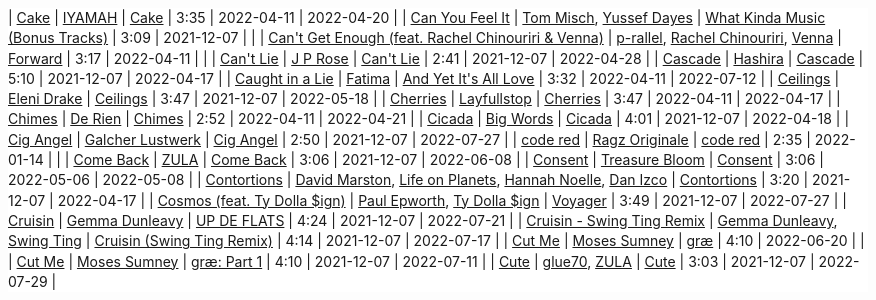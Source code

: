 | [Cake](https://open.spotify.com/track/2ygZBYHY5708auyuPShucL) | [IYAMAH](https://open.spotify.com/artist/3kf01riKEcjHq6eiATvWT1) | [Cake](https://open.spotify.com/album/5DiX06MBaTKEH2DpiZ5UGp) | 3:35 | 2022-04-11 | 2022-04-20 |
| [Can You Feel It](https://open.spotify.com/track/4jbzmPDdZMp4JFcif3OPnH) | [Tom Misch](https://open.spotify.com/artist/1uiEZYehlNivdK3iQyAbye), [Yussef Dayes](https://open.spotify.com/artist/2rspptKP0lPBdlJJAJHqht) | [What Kinda Music \(Bonus Tracks\)](https://open.spotify.com/album/5ciBtE0wpwlIew7zvUKmd2) | 3:09 | 2021-12-07 |  |
| [Can't Get Enough \(feat\. Rachel Chinouriri & Venna\)](https://open.spotify.com/track/7s47cTLl4j1JKawu308yId) | [p\-rallel](https://open.spotify.com/artist/0YSI1Vwzd1u7wO7p3md4qD), [Rachel Chinouriri](https://open.spotify.com/artist/4wrzxtBZw20ufDstKyTnnP), [Venna](https://open.spotify.com/artist/7qKJMpPZfyGHHwPgsjgFCP) | [Forward](https://open.spotify.com/album/1pDgEvP1r2JI9HZl39clKx) | 3:17 | 2022-04-11 |  |
| [Can't Lie](https://open.spotify.com/track/2u0qxXtibsuJW8b3V8m2EG) | [J P Rose](https://open.spotify.com/artist/0srIcdeVQQaftAQnLSUcAq) | [Can't Lie](https://open.spotify.com/album/75mmw9lDt2DfnRLllkwN3A) | 2:41 | 2021-12-07 | 2022-04-28 |
| [Cascade](https://open.spotify.com/track/1RIbEnRRMMgKxbpiGCV0FU) | [Hashira](https://open.spotify.com/artist/0gTFdxCPLzEUNtbML5pcFv) | [Cascade](https://open.spotify.com/album/7EFUTNFlhR41QUsEYL3KU6) | 5:10 | 2021-12-07 | 2022-04-17 |
| [Caught in a Lie](https://open.spotify.com/track/0MfnCwZACV6szCJsHoCBAc) | [Fatima](https://open.spotify.com/artist/5uNCGgWH5Id1cW8kh9Sc67) | [And Yet It's All Love](https://open.spotify.com/album/4FlBSRTTHbylHFzVnai1Ul) | 3:32 | 2022-04-11 | 2022-07-12 |
| [Ceilings](https://open.spotify.com/track/7mhsGyniumwlhCCzR9Tbxa) | [Eleni Drake](https://open.spotify.com/artist/2y7pPMQioLwMFUKhK9Pyow) | [Ceilings](https://open.spotify.com/album/4uZ4xeFp4yAzdbyXq9rupI) | 3:47 | 2021-12-07 | 2022-05-18 |
| [Cherries](https://open.spotify.com/track/1utUrkRSWxiO3PABHq08eG) | [Layfullstop](https://open.spotify.com/artist/44KO1So8LqWGobs7xNCqe9) | [Cherries](https://open.spotify.com/album/75axMksRE0rekETj1ufRTo) | 3:47 | 2022-04-11 | 2022-04-17 |
| [Chimes](https://open.spotify.com/track/4K1xINi3pb720zaJxu7In8) | [De Rien](https://open.spotify.com/artist/1cXMEOMaLm3TNWP8lo4AsS) | [Chimes](https://open.spotify.com/album/2OhtIYaw2PbX3v4MIqSMCk) | 2:52 | 2022-04-11 | 2022-04-21 |
| [Cicada](https://open.spotify.com/track/1D4GkNWWjnsygYIo2PvQdm) | [Big Words](https://open.spotify.com/artist/0sHN89qak07mnug3LVVjzP) | [Cicada](https://open.spotify.com/album/6F6IuJePN3K8iJHcDzidxh) | 4:01 | 2021-12-07 | 2022-04-18 |
| [Cig Angel](https://open.spotify.com/track/4AMw3vWRQxJJSCv0WVvofD) | [Galcher Lustwerk](https://open.spotify.com/artist/1c7bxvBwJrMuZKwx4EDPHf) | [Cig Angel](https://open.spotify.com/album/2UaunxBp4RBJ8gojLPt80d) | 2:50 | 2021-12-07 | 2022-07-27 |
| [code red](https://open.spotify.com/track/5Vd46pXPA18ky9n1t4OOiP) | [Ragz Originale](https://open.spotify.com/artist/0yw2O9rh7YQd5MqEHOFGzW) | [code red](https://open.spotify.com/album/6JbZyVHufuyBDRYmG0td7G) | 2:35 | 2022-01-14 |  |
| [Come Back](https://open.spotify.com/track/0jX4GHNCQr7Fq0GvXWuF3t) | [ZULA](https://open.spotify.com/artist/6tWqBIxAeRmld2npkzFZf3) | [Come Back](https://open.spotify.com/album/6H6cp8moYuy4j1tXP4HmKi) | 3:06 | 2021-12-07 | 2022-06-08 |
| [Consent](https://open.spotify.com/track/4sZrit6cIRnRDVTRdbAm5M) | [Treasure Bloom](https://open.spotify.com/artist/6iGEAcDw1wO4jk35r89Rft) | [Consent](https://open.spotify.com/album/3QkuIUcbIRQHsl9LQDNREe) | 3:06 | 2022-05-06 | 2022-05-08 |
| [Contortions](https://open.spotify.com/track/6jg4fIQ34KPE57pJ1hxuE7) | [David Marston](https://open.spotify.com/artist/38vIH7ZszEshcDGZIMgEYl), [Life on Planets](https://open.spotify.com/artist/2EtksajEPOMDkyVKMZi1eO), [Hannah Noelle](https://open.spotify.com/artist/1lE36WexHt1gmXkxRt6DYC), [Dan Izco](https://open.spotify.com/artist/5pnOf48CGxTEcDL7d61Xfh) | [Contortions](https://open.spotify.com/album/6QNiYndJJPIqP2CgvCQqX4) | 3:20 | 2021-12-07 | 2022-04-17 |
| [Cosmos \(feat\. Ty Dolla $ign\)](https://open.spotify.com/track/1E5y9PZLIAngpD0L699Ul9) | [Paul Epworth](https://open.spotify.com/artist/04ouBKIoUizgF9j6v6TWR8), [Ty Dolla $ign](https://open.spotify.com/artist/7c0XG5cIJTrrAgEC3ULPiq) | [Voyager](https://open.spotify.com/album/6inskjOXMnEFnxt0QUFFYu) | 3:49 | 2021-12-07 | 2022-07-27 |
| [Cruisin](https://open.spotify.com/track/6k72w5n6bjf3gSgNId74sS) | [Gemma Dunleavy](https://open.spotify.com/artist/4RdnMFmYii89p8VnyvPHKr) | [UP DE FLATS](https://open.spotify.com/album/2esDA3iMpjo3Svojw12GXZ) | 4:24 | 2021-12-07 | 2022-07-21 |
| [Cruisin \- Swing Ting Remix](https://open.spotify.com/track/3wsKu0v64U1SIesr9oLcnW) | [Gemma Dunleavy](https://open.spotify.com/artist/4RdnMFmYii89p8VnyvPHKr), [Swing Ting](https://open.spotify.com/artist/6fvaKKPtpStFRXRTMmnYMX) | [Cruisin \(Swing Ting Remix\)](https://open.spotify.com/album/4USanuoufCMpzHgz9n5alY) | 4:14 | 2021-12-07 | 2022-07-17 |
| [Cut Me](https://open.spotify.com/track/1A2BT8JYVRjsKdswwvWXG6) | [Moses Sumney](https://open.spotify.com/artist/5W10uJRsbt9bROJDKoI1Wn) | [græ](https://open.spotify.com/album/1iYsYnkc0Bccy66X4GQ2tm) | 4:10 | 2022-06-20 |  |
| [Cut Me](https://open.spotify.com/track/3VlbXBW2heJ3s6GS23wyAV) | [Moses Sumney](https://open.spotify.com/artist/5W10uJRsbt9bROJDKoI1Wn) | [græ: Part 1](https://open.spotify.com/album/49wzd65dmDHm0VPDHAexZe) | 4:10 | 2021-12-07 | 2022-07-11 |
| [Cute](https://open.spotify.com/track/6wbDXy6VCM9D0G8cLvhKUd) | [glue70](https://open.spotify.com/artist/3AsWxxZTFPoCFxM1s8Lg1J), [ZULA](https://open.spotify.com/artist/6tWqBIxAeRmld2npkzFZf3) | [Cute](https://open.spotify.com/album/51IqICZxYZc1R5j4Teh7XL) | 3:03 | 2021-12-07 | 2022-07-29 |